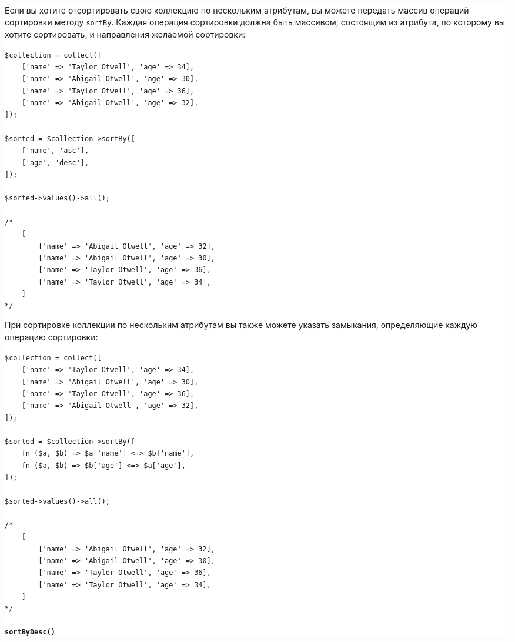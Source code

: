 Если вы хотите отсортировать свою коллекцию по нескольким атрибутам, вы можете передать массив операций сортировки методу `sortBy`. Каждая операция сортировки должна быть массивом, состоящим из атрибута, по которому вы хотите сортировать, и направления желаемой сортировки:

    $collection = collect([
        ['name' => 'Taylor Otwell', 'age' => 34],
        ['name' => 'Abigail Otwell', 'age' => 30],
        ['name' => 'Taylor Otwell', 'age' => 36],
        ['name' => 'Abigail Otwell', 'age' => 32],
    ]);

    $sorted = $collection->sortBy([
        ['name', 'asc'],
        ['age', 'desc'],
    ]);

    $sorted->values()->all();

    /*
        [
            ['name' => 'Abigail Otwell', 'age' => 32],
            ['name' => 'Abigail Otwell', 'age' => 30],
            ['name' => 'Taylor Otwell', 'age' => 36],
            ['name' => 'Taylor Otwell', 'age' => 34],
        ]
    */

При сортировке коллекции по нескольким атрибутам вы также можете указать замыкания, определяющие каждую операцию сортировки:

    $collection = collect([
        ['name' => 'Taylor Otwell', 'age' => 34],
        ['name' => 'Abigail Otwell', 'age' => 30],
        ['name' => 'Taylor Otwell', 'age' => 36],
        ['name' => 'Abigail Otwell', 'age' => 32],
    ]);

    $sorted = $collection->sortBy([
        fn ($a, $b) => $a['name'] <=> $b['name'],
        fn ($a, $b) => $b['age'] <=> $a['age'],
    ]);

    $sorted->values()->all();

    /*
        [
            ['name' => 'Abigail Otwell', 'age' => 32],
            ['name' => 'Abigail Otwell', 'age' => 30],
            ['name' => 'Taylor Otwell', 'age' => 36],
            ['name' => 'Taylor Otwell', 'age' => 34],
        ]
    */

<a name="method-sortbydesc"></a>
#### `sortByDesc()`
